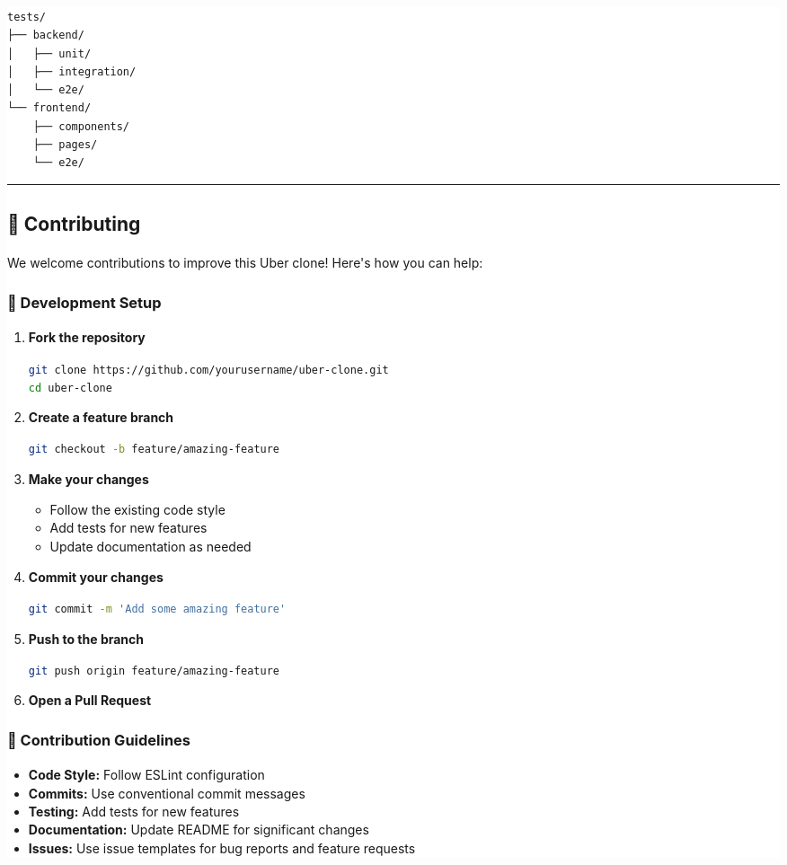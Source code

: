 ```
tests/
├── backend/
│   ├── unit/
│   ├── integration/
│   └── e2e/
└── frontend/
    ├── components/
    ├── pages/
    └── e2e/
```

---

## 🤝 Contributing

We welcome contributions to improve this Uber clone! Here's how you can help:

### 🔧 Development Setup

1. **Fork the repository**

   ```bash
   git clone https://github.com/yourusername/uber-clone.git
   cd uber-clone
   ```

2. **Create a feature branch**

   ```bash
   git checkout -b feature/amazing-feature
   ```

3. **Make your changes**

   - Follow the existing code style
   - Add tests for new features
   - Update documentation as needed

4. **Commit your changes**

   ```bash
   git commit -m 'Add some amazing feature'
   ```

5. **Push to the branch**

   ```bash
   git push origin feature/amazing-feature
   ```

6. **Open a Pull Request**

### 📝 Contribution Guidelines

- **Code Style:** Follow ESLint configuration
- **Commits:** Use conventional commit messages
- **Testing:** Add tests for new features
- **Documentation:** Update README for significant changes
- **Issues:** Use issue templates for bug reports and feature requests
